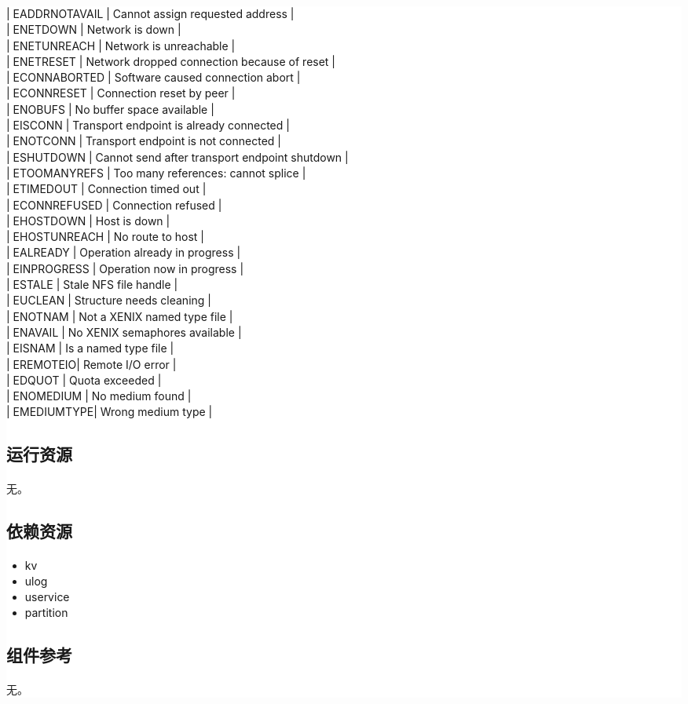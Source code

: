 |  EADDRNOTAVAIL | Cannot assign requested address |  
|  ENETDOWN | Network is down |  
|  ENETUNREACH | Network is unreachable |  
|  ENETRESET | Network dropped connection because of reset |  
|  ECONNABORTED | Software caused connection abort |  
|  ECONNRESET | Connection reset by peer |  
|  ENOBUFS | No buffer space available |  
|  EISCONN | Transport endpoint is already connected |  
|  ENOTCONN | Transport endpoint is not connected |  
|  ESHUTDOWN | Cannot send after transport endpoint shutdown |  
|  ETOOMANYREFS | Too many references: cannot splice |  
|  ETIMEDOUT | Connection timed out |  
|  ECONNREFUSED | Connection refused |  
|  EHOSTDOWN | Host is down |  
|  EHOSTUNREACH | No route to host |  
|  EALREADY | Operation already in progress |  
|  EINPROGRESS | Operation now in progress |  
|  ESTALE | Stale NFS file handle |  
|  EUCLEAN | Structure needs cleaning |  
|  ENOTNAM | Not a XENIX named type file |  
|  ENAVAIL | No XENIX semaphores available |  
|  EISNAM | Is a named type file |  
|  EREMOTEIO| Remote I/O error |  
|  EDQUOT | Quota exceeded |  
|  ENOMEDIUM | No medium found |  
|  EMEDIUMTYPE| Wrong medium type |  

## 运行资源
无。

## 依赖资源
  - kv
  - ulog
  - uservice
  - partition

## 组件参考
无。






